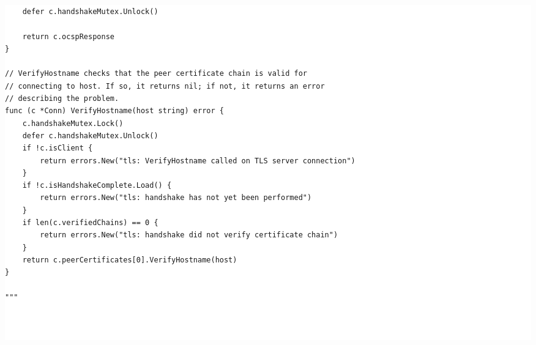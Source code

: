 ```
	defer c.handshakeMutex.Unlock()

	return c.ocspResponse
}

// VerifyHostname checks that the peer certificate chain is valid for
// connecting to host. If so, it returns nil; if not, it returns an error
// describing the problem.
func (c *Conn) VerifyHostname(host string) error {
	c.handshakeMutex.Lock()
	defer c.handshakeMutex.Unlock()
	if !c.isClient {
		return errors.New("tls: VerifyHostname called on TLS server connection")
	}
	if !c.isHandshakeComplete.Load() {
		return errors.New("tls: handshake has not yet been performed")
	}
	if len(c.verifiedChains) == 0 {
		return errors.New("tls: handshake did not verify certificate chain")
	}
	return c.peerCertificates[0].VerifyHostname(host)
}

"""




```